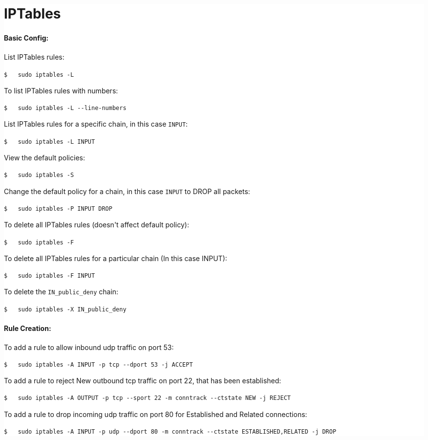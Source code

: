 # IPTables

#### Basic Config:

List IPTables rules:
```
$	sudo iptables -L
```

To list IPTables rules with numbers:
```
$	sudo iptables -L --line-numbers
```

List IPTables rules for a specific chain, in this case ```INPUT```:
```
$	sudo iptables -L INPUT
```

View the default policies:
```
$	sudo iptables -S
```

Change the default policy for a chain, in this case ```INPUT``` to DROP all packets:
```
$	sudo iptables -P INPUT DROP
```

To delete all IPTables rules (doesn't affect default policy):
```
$	sudo iptables -F
```

To delete all IPTables rules for a particular chain (In this case INPUT):
```
$	sudo iptables -F INPUT
```

To delete the ```IN_public_deny``` chain:
```
$	sudo iptables -X IN_public_deny
```

#### Rule Creation:



To add a rule to allow inbound udp traffic on port 53:
```
$	sudo iptables -A INPUT -p tcp --dport 53 -j ACCEPT
``` 

To add a rule to reject New outbound tcp traffic on port 22, that has been established:
```
$	sudo iptables -A OUTPUT -p tcp --sport 22 -m conntrack --ctstate NEW -j REJECT
```

To add a rule to drop incoming udp traffic on port 80 for Established and Related connections:
```
$	sudo iptables -A INPUT -p udp --dport 80 -m conntrack --ctstate ESTABLISHED,RELATED -j DROP
```
